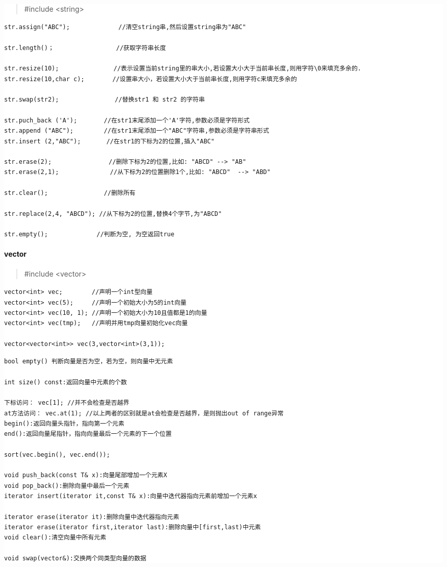> #include \<string\>

```
str.assign("ABC");　　　　　　　　//清空string串,然后设置string串为"ABC"
 
str.length()；                 //获取字符串长度
 
str.resize(10);　　　　　　     //表示设置当前string里的串大小,若设置大小大于当前串长度,则用字符\0来填充多余的.
str.resize(10,char c);　　　　 //设置串大小，若设置大小大于当前串长度,则用字符c来填充多余的
 
str.swap(str2);        　　    //替换str1 和 str2 的字符串
 
str.puch_back ('A');    　　//在str1末尾添加一个'A'字符,参数必须是字符形式
str.append ("ABC");     　　//在str1末尾添加一个"ABC"字符串,参数必须是字符串形式
str.insert (2,"ABC");       //在str1的下标为2的位置,插入"ABC"
 
str.erase(2);         　　　　//删除下标为2的位置,比如: "ABCD" --> "AB"
str.erase(2,1);              //从下标为2的位置删除1个,比如: "ABCD"  --> "ABD"
 
str.clear();           　　 //删除所有
 
str.replace(2,4, "ABCD"); //从下标为2的位置,替换4个字节,为"ABCD"
 
str.empty();         　　 //判断为空, 为空返回true
```


#### vector

> #include \<vector\>

```
vector<int> vec;        //声明一个int型向量
vector<int> vec(5);     //声明一个初始大小为5的int向量
vector<int> vec(10, 1); //声明一个初始大小为10且值都是1的向量
vector<int> vec(tmp);   //声明并用tmp向量初始化vec向量

vector<vector<int>> vec(3,vector<int>(3,1));
```

```
bool empty() 判断向量是否为空，若为空，则向量中无元素

int size() const:返回向量中元素的个数

下标访问： vec[1]; //并不会检查是否越界
at方法访问： vec.at(1); //以上两者的区别就是at会检查是否越界，是则抛出out of range异常
begin():返回向量头指针，指向第一个元素
end():返回向量尾指针，指向向量最后一个元素的下一个位置

sort(vec.begin(), vec.end());

void push_back(const T& x):向量尾部增加一个元素X
void pop_back():删除向量中最后一个元素
iterator insert(iterator it,const T& x):向量中迭代器指向元素前增加一个元素x

iterator erase(iterator it):删除向量中迭代器指向元素
iterator erase(iterator first,iterator last):删除向量中[first,last)中元素
void clear():清空向量中所有元素

void swap(vector&):交换两个同类型向量的数据
```
